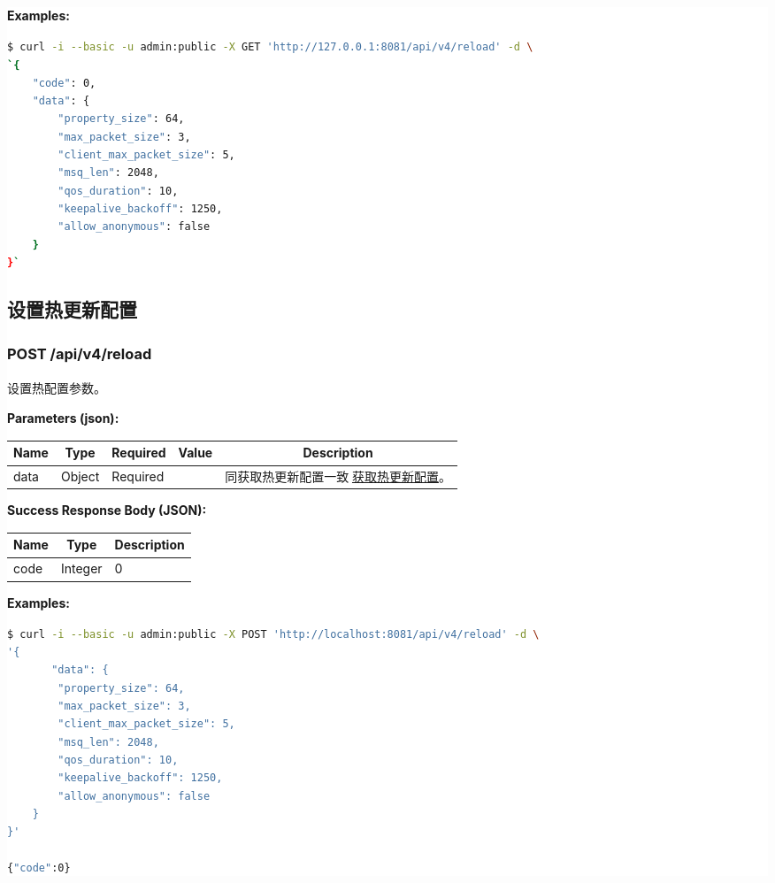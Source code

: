 **Examples:**

```bash
$ curl -i --basic -u admin:public -X GET 'http://127.0.0.1:8081/api/v4/reload' -d \
`{
    "code": 0,
    "data": {
        "property_size": 64,
        "max_packet_size": 3,
        "client_max_packet_size": 5,
        "msq_len": 2048,
        "qos_duration": 10,
        "keepalive_backoff": 1250,
        "allow_anonymous": false
    }
}`
```

## 设置热更新配置

### POST /api/v4/reload

设置热配置参数。

**Parameters (json):**

| Name | Type   | Required | Value | Description                                              |
| ---- | ------ | -------- | ----- | -------------------------------------------------------- |
| data | Object | Required |       | 同获取热更新配置一致 [获取热更新配置](#获取热更新配置)。 |

**Success Response Body (JSON):**

| Name | Type    | Description |
| ---- | ------- | ----------- |
| code | Integer | 0           |

**Examples:**

```bash
$ curl -i --basic -u admin:public -X POST 'http://localhost:8081/api/v4/reload' -d \
'{
       "data": {
        "property_size": 64,
        "max_packet_size": 3,
        "client_max_packet_size": 5,
        "msq_len": 2048,
        "qos_duration": 10,
        "keepalive_backoff": 1250,
        "allow_anonymous": false
    }
}'

{"code":0}
```

